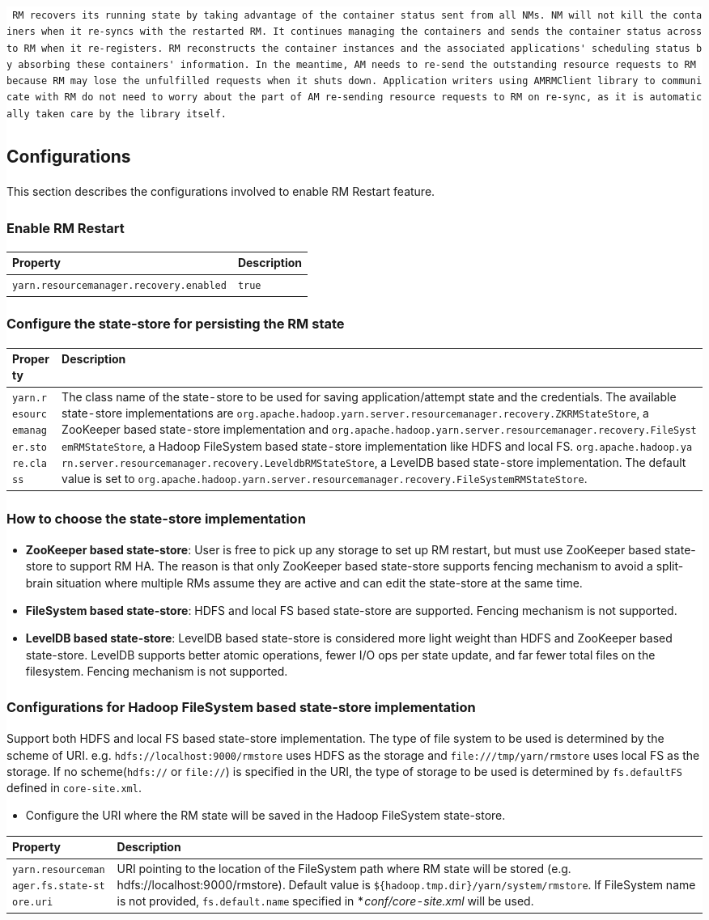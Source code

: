      RM recovers its running state by taking advantage of the container status sent from all NMs. NM will not kill the containers when it re-syncs with the restarted RM. It continues managing the containers and sends the container status across to RM when it re-registers. RM reconstructs the container instances and the associated applications' scheduling status by absorbing these containers' information. In the meantime, AM needs to re-send the outstanding resource requests to RM because RM may lose the unfulfilled requests when it shuts down. Application writers using AMRMClient library to communicate with RM do not need to worry about the part of AM re-sending resource requests to RM on re-sync, as it is automatically taken care by the library itself.


Configurations
--------------

This section describes the configurations involved to enable RM Restart feature.

### Enable RM Restart

| Property | Description |
|:---- |:---- |
| `yarn.resourcemanager.recovery.enabled` | `true` |

### Configure the state-store for persisting the RM state

| Property | Description |
|:---- |:---- |
| `yarn.resourcemanager.store.class` | The class name of the state-store to be used for saving application/attempt state and the credentials. The available state-store implementations are `org.apache.hadoop.yarn.server.resourcemanager.recovery.ZKRMStateStore`, a ZooKeeper based state-store implementation and `org.apache.hadoop.yarn.server.resourcemanager.recovery.FileSystemRMStateStore`, a Hadoop FileSystem based state-store implementation like HDFS and local FS. `org.apache.hadoop.yarn.server.resourcemanager.recovery.LeveldbRMStateStore`, a LevelDB based state-store implementation. The default value is set to `org.apache.hadoop.yarn.server.resourcemanager.recovery.FileSystemRMStateStore`. |

### How to choose the state-store implementation

   * **ZooKeeper based state-store**: User is free to pick up any storage to set up RM restart, but must use ZooKeeper based state-store to support RM HA. The reason is that only ZooKeeper based state-store supports fencing mechanism to avoid a split-brain situation where multiple RMs assume they are active and can edit the state-store at the same time.

   * **FileSystem based state-store**: HDFS and local FS based state-store are supported. Fencing mechanism is not supported.

   * **LevelDB based state-store**: LevelDB based state-store is considered more light weight than HDFS and ZooKeeper based state-store. LevelDB supports better atomic operations, fewer I/O ops per state update,
    and far fewer total files on the filesystem. Fencing mechanism is not supported.

### Configurations for Hadoop FileSystem based state-store implementation

   Support both HDFS and local FS based state-store implementation. The type of file system to be used is determined by the scheme of URI. e.g. `hdfs://localhost:9000/rmstore` uses HDFS as the storage and `file:///tmp/yarn/rmstore` uses local FS as the storage. If no scheme(`hdfs://` or `file://`) is specified in the URI, the type of storage to be used is determined by `fs.defaultFS` defined in `core-site.xml`.

* Configure the URI where the RM state will be saved in the Hadoop FileSystem state-store.

| Property | Description |
|:---- |:---- |
| `yarn.resourcemanager.fs.state-store.uri` | URI pointing to the location of the FileSystem path where RM state will be stored (e.g. hdfs://localhost:9000/rmstore). Default value is `${hadoop.tmp.dir}/yarn/system/rmstore`. If FileSystem name is not provided, `fs.default.name` specified in **conf/core-site.xml* will be used. |
